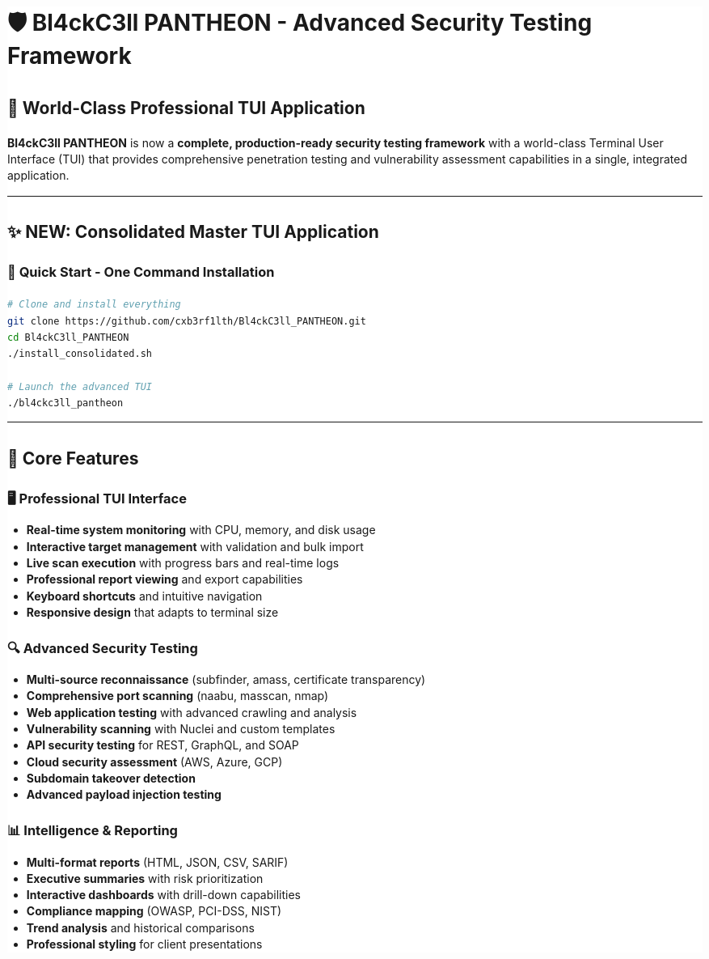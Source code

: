 # 🛡️ Bl4ckC3ll PANTHEON - Advanced Security Testing Framework

## 🎯 World-Class Professional TUI Application

**Bl4ckC3ll PANTHEON** is now a **complete, production-ready security testing framework** with a world-class Terminal User Interface (TUI) that provides comprehensive penetration testing and vulnerability assessment capabilities in a single, integrated application.

---

## ✨ **NEW: Consolidated Master TUI Application**

### 🚀 **Quick Start - One Command Installation**

```bash
# Clone and install everything
git clone https://github.com/cxb3rf1lth/Bl4ckC3ll_PANTHEON.git
cd Bl4ckC3ll_PANTHEON
./install_consolidated.sh

# Launch the advanced TUI
./bl4ckc3ll_pantheon
```

---

## 🎯 **Core Features**

### 🖥️ **Professional TUI Interface**
- **Real-time system monitoring** with CPU, memory, and disk usage
- **Interactive target management** with validation and bulk import
- **Live scan execution** with progress bars and real-time logs
- **Professional report viewing** and export capabilities
- **Keyboard shortcuts** and intuitive navigation
- **Responsive design** that adapts to terminal size

### 🔍 **Advanced Security Testing**
- **Multi-source reconnaissance** (subfinder, amass, certificate transparency)
- **Comprehensive port scanning** (naabu, masscan, nmap)
- **Web application testing** with advanced crawling and analysis
- **Vulnerability scanning** with Nuclei and custom templates
- **API security testing** for REST, GraphQL, and SOAP
- **Cloud security assessment** (AWS, Azure, GCP)
- **Subdomain takeover detection**
- **Advanced payload injection testing**

### 📊 **Intelligence & Reporting**
- **Multi-format reports** (HTML, JSON, CSV, SARIF)
- **Executive summaries** with risk prioritization
- **Interactive dashboards** with drill-down capabilities
- **Compliance mapping** (OWASP, PCI-DSS, NIST)
- **Trend analysis** and historical comparisons
- **Professional styling** for client presentations
